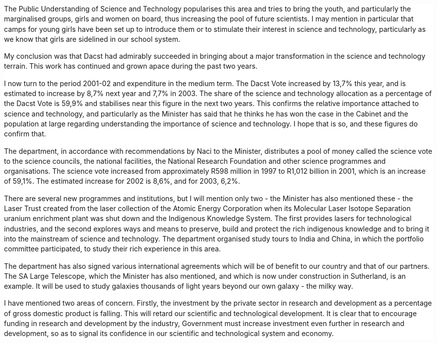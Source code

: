 The Public Understanding of Science and Technology popularises this area
and tries to bring the youth, and particularly the marginalised groups,
girls and women on board, thus increasing the pool of future scientists. I
may mention in particular that camps for young girls have been set up to
introduce them or to stimulate their interest in science and technology,
particularly as we know that girls are sidelined in our school system.

My conclusion was that Dacst had admirably succeeded in bringing about a
major transformation in the science and technology terrain. This work has
continued and grown apace during the past two years.

I now turn to the period 2001-02 and expenditure in the medium term. The
Dacst Vote increased by 13,7% this year, and is estimated to increase by
8,7% next year and 7,7% in 2003. The share of the science and technology
allocation as a percentage of the Dacst Vote is 59,9% and stabilises near
this figure in the next two years. This confirms the relative importance
attached to science and technology, and particularly as the Minister has
said that he thinks he has won the case in the Cabinet and the population
at large regarding understanding the importance of science and technology.
I hope that is so, and these figures do confirm that.

The department, in accordance with recommendations by Naci to the Minister,
distributes a pool of money called the science vote to the science
councils, the national facilities, the National Research Foundation and
other science programmes and organisations. The science vote increased from
approximately R598 million in 1997 to R1,012 billion in 2001, which is an
increase of 59,1%. The estimated increase for 2002 is 8,6%, and for 2003,
6,2%.

There are several new programmes and institutions, but I will mention only
two - the Minister has also mentioned these - the Laser Trust created from
the laser collection of the Atomic Energy Corporation when its Molecular
Laser Isotope Separation uranium enrichment plant was shut down and the
Indigenous Knowledge System. The first provides lasers for technological
industries, and the second explores ways and means to preserve, build and
protect the rich indigenous knowledge and to bring it into the mainstream
of science and technology. The department organised study tours to India
and China, in which the portfolio committee participated, to study their
rich experience in this area.

The department has also signed various international agreements which will
be of benefit to our country and that of our partners. The SA Large
Telescope, which the Minister has also mentioned, and which is now under
construction in Sutherland, is an example. It will be used to study
galaxies thousands of light years beyond our own galaxy - the milky way.

I have mentioned two areas of concern. Firstly, the investment by the
private sector in research and development as a percentage of gross
domestic product is falling. This will retard our scientific and
technological development. It is clear that to encourage funding in
research and development by the industry, Government must increase
investment even further in research and development, so as to signal its
confidence in our scientific and technological system and economy.
